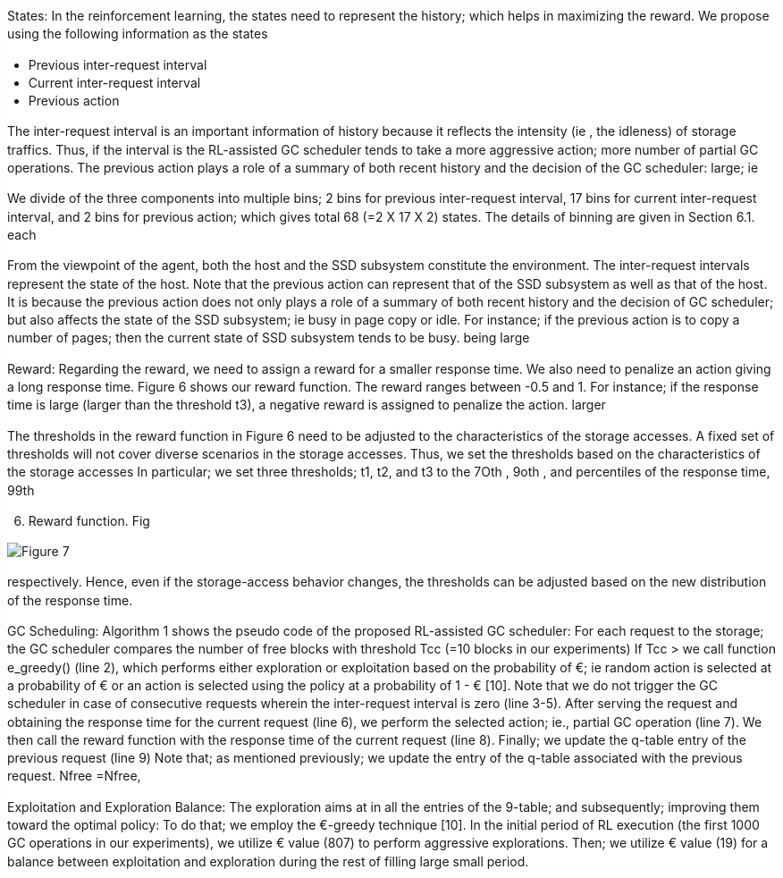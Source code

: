 States: In the reinforcement learning, the states need to represent the history; which helps in maximizing the reward. We propose using the following information as the states

- Previous inter-request interval
- Current inter-request interval
- Previous action

The inter-request interval is an important information of history because it reflects the intensity (ie , the idleness) of storage traffics. Thus, if the interval is the RL-assisted GC scheduler tends to take a more aggressive action; more number of partial GC operations. The previous action plays a role of a summary of both recent history and the decision of the GC scheduler: large; ie

We divide of the three components into multiple bins; 2 bins for previous inter-request interval, 17 bins for current inter-request interval, and 2 bins for previous action; which gives total 68 (=2 X 17 X 2) states. The details of binning are given in Section 6.1. each

From the viewpoint of the agent, both the host and the SSD subsystem constitute the environment. The inter-request intervals represent the state of the host. Note that the previous action can represent that of the SSD subsystem as well as that of the host. It is because the previous action does not only plays a role of a summary of both recent history and the decision of GC scheduler; but also affects the state of the SSD subsystem; ie busy in page copy or idle. For instance; if the previous action is to copy a number of pages; then the current state of SSD subsystem tends to be busy. being large

Reward: Regarding the reward, we need to assign a reward for a smaller response time. We also need to penalize an action giving a long response time. Figure 6 shows our reward function. The reward ranges between -0.5 and 1. For instance; if the response time is large (larger than the threshold t3), a negative reward is assigned to penalize the action. larger

The thresholds in the reward function in Figure 6 need to be adjusted to the characteristics of the storage accesses. A fixed set of thresholds will not cover diverse scenarios in the storage accesses. Thus, we set the thresholds based on the characteristics of the storage accesses In particular; we set three thresholds; t1, t2, and t3 to the 7Oth , 9oth , and percentiles of the response time, 99th

6. Reward function. Fig

![Figure 7](/home/epiclab/docling/extracted/RL-figure-6.png)

respectively. Hence, even if the storage-access behavior changes, the thresholds can be adjusted based on the new distribution of the response time.

GC Scheduling: Algorithm 1 shows the pseudo code of the proposed RL-assisted GC scheduler: For each request to the storage; the GC scheduler compares the number of free blocks with threshold Tcc (=10 blocks in our experiments) If Tcc &gt; we call function e\_greedy() (line 2), which performs either exploration or exploitation based on the probability of €; ie random action is selected at a probability of € or an action is selected using the policy at a probability of 1 - € [10]. Note that we do not trigger the GC scheduler in case of consecutive requests wherein the inter-request interval is zero (line 3-5). After serving the request and obtaining the response time for the current request (line 6), we perform the selected action; ie., partial GC operation (line 7). We then call the reward function with the response time of the current request (line 8). Finally; we update the q-table entry of the previous request (line 9) Note that; as mentioned previously; we update the entry of the q-table associated with the previous request. Nfree =Nfree,

Exploitation and Exploration Balance: The exploration aims at in all the entries of the 9-table; and subsequently; improving them toward the optimal policy: To do that; we employ the €-greedy technique [10]. In the initial period of RL execution (the first 1000 GC operations in our experiments), we utilize € value (807) to perform aggressive explorations. Then; we utilize € value (19) for a balance between exploitation and exploration during the rest of filling large small period.
